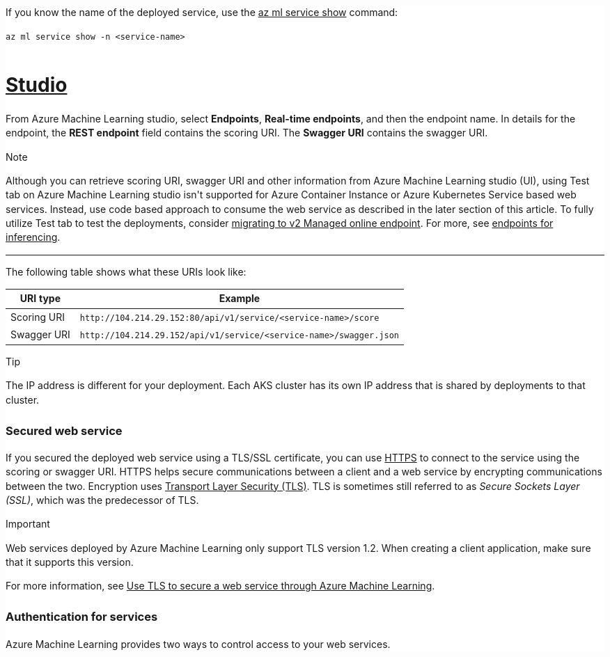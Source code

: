 If you know the name of the deployed service, use the [az ml service show](/cli/azure/ml(v1)/service#az-ml-service-show) command:

```azurecli
az ml service show -n <service-name>
```

# [Studio](#tab/azure-studio)

From Azure Machine Learning studio, select __Endpoints__, __Real-time endpoints__, and then the endpoint name. In details for the endpoint, the __REST endpoint__ field contains the scoring URI. The __Swagger URI__ contains the swagger URI.

> [!NOTE]
> Although you can retrieve scoring URI, swagger URI and other information from Azure Machine Learning studio (UI), using Test tab on Azure Machine Learning studio isn't supported for Azure Container Instance or Azure Kubernetes Service based web services. Instead, use code based approach to consume the web service as described in the later section of this article. To fully utilize Test tab to test the deployments, consider [migrating to v2 Managed online endpoint](../migrate-to-v2-deploy-endpoints.md). For more, see [endpoints for inferencing](../concept-endpoints.md).

---

The following table shows what these URIs look like:

| URI type | Example |
| ----- | ----- |
| Scoring URI | `http://104.214.29.152:80/api/v1/service/<service-name>/score` |
| Swagger URI | `http://104.214.29.152/api/v1/service/<service-name>/swagger.json` |

> [!TIP]
> The IP address is different for your deployment. Each AKS cluster has its own IP address that is shared by deployments to that cluster.

### Secured web service

If you secured the deployed web service using a TLS/SSL certificate, you can use [HTTPS](https://en.wikipedia.org/wiki/HTTPS) to connect to the service using the scoring or swagger URI. HTTPS helps secure communications between a client and a web service by encrypting communications between the two. Encryption uses [Transport Layer Security (TLS)](https://en.wikipedia.org/wiki/Transport_Layer_Security). TLS is sometimes still referred to as *Secure Sockets Layer (SSL)*, which was the predecessor of TLS.

> [!IMPORTANT]
> Web services deployed by Azure Machine Learning only support TLS version 1.2. When creating a client application, make sure that it supports this version.

For more information, see [Use TLS to secure a web service through Azure Machine Learning](how-to-secure-web-service.md).

### Authentication for services

Azure Machine Learning provides two ways to control access to your web services.
